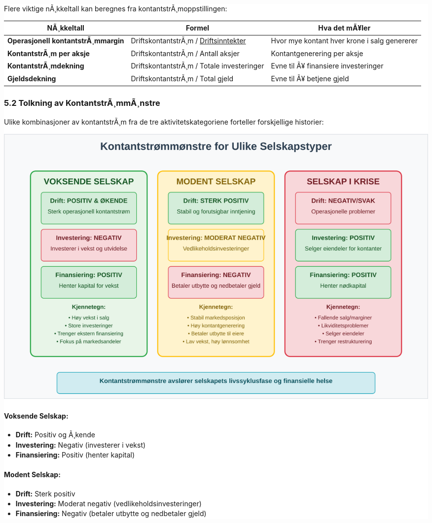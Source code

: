 Flere viktige nÃ¸kkeltall kan beregnes fra kontantstrÃ¸moppstillingen:

| **NÃ¸kkeltall** | **Formel** | **Hva det mÃ¥ler** |
|----------------|------------|-------------------|
| **Operasjonell kontantstrÃ¸mmargin** | DriftskontantstrÃ¸m / [Driftsinntekter](/blogs/regnskap/hva-er-driftsinntekter "Hva er Driftsinntekter? Komplett Guide til Driftsinntekter og RegnskapsfÃ¸ring") | Hvor mye kontant hver krone i salg genererer |
| **KontantstrÃ¸m per aksje** | DriftskontantstrÃ¸m / Antall aksjer | Kontantgenerering per aksje |
| **KontantstrÃ¸mdekning** | DriftskontantstrÃ¸m / Totale investeringer | Evne til Ã¥ finansiere investeringer |
| **Gjeldsdekning** | DriftskontantstrÃ¸m / Total gjeld | Evne til Ã¥ betjene gjeld |

### 5.2 Tolkning av KontantstrÃ¸mmÃ¸nstre

Ulike kombinasjoner av kontantstrÃ¸m fra de tre aktivitetskategoriene forteller forskjellige historier:

![KontantstrÃ¸mmÃ¸nstre](kontantstrom-monstre.svg)

#### Voksende Selskap:
* **Drift:** Positiv og Ã¸kende
* **Investering:** Negativ (investerer i vekst)
* **Finansiering:** Positiv (henter kapital)

#### Modent Selskap:
* **Drift:** Sterk positiv
* **Investering:** Moderat negativ (vedlikeholdsinvesteringer)
* **Finansiering:** Negativ (betaler utbytte og nedbetaler gjeld)
